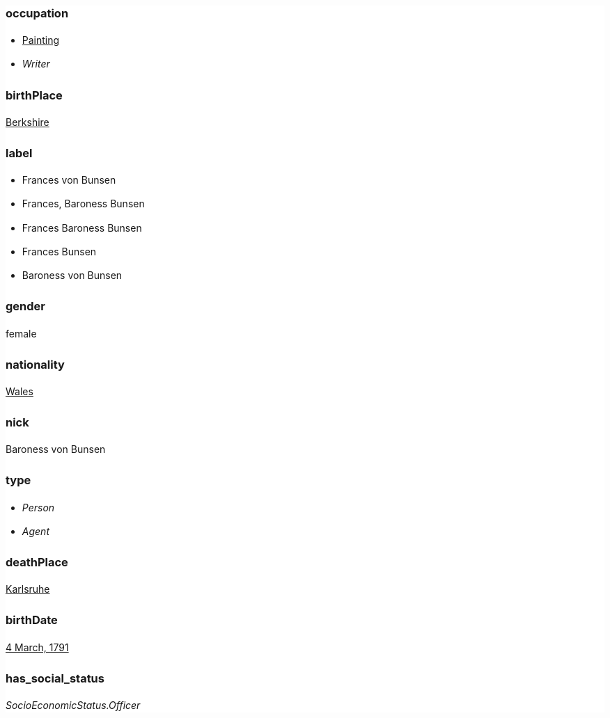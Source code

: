 ### occupation

 - [Painting](#Painting)

 - *Writer*

### birthPlace


[Berkshire](#Berkshire)

### label

 - Frances von Bunsen

 - Frances, Baroness Bunsen

 - Frances Baroness Bunsen

 - Frances Bunsen

 - Baroness von Bunsen

### gender


female

### nationality


[Wales](#Wales)

### nick


Baroness von Bunsen

### type

 - *Person*

 - *Agent*

### deathPlace


[Karlsruhe](#Karlsruhe)

### birthDate


[4 March, 1791](#4-March-1791)

### has_social_status


*SocioEconomicStatus.Officer*
